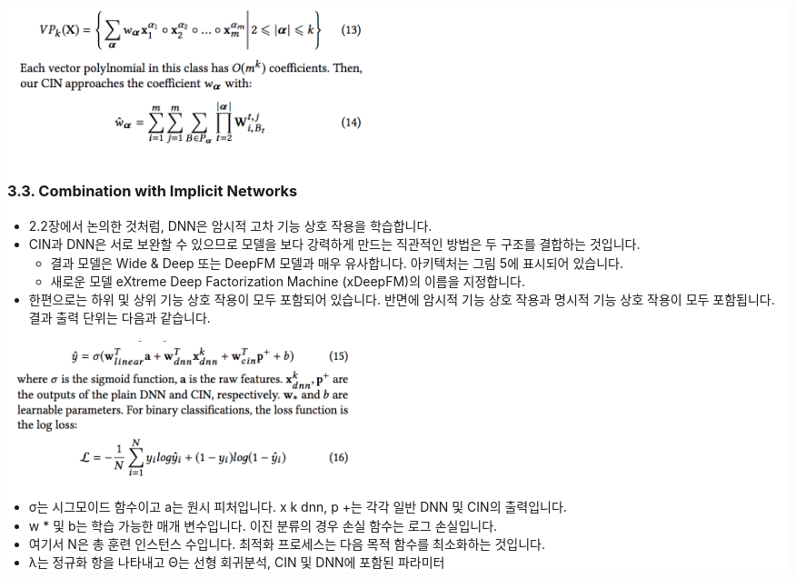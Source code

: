<img src="/images/syleeie/2019-08-24/m13.png" width="400"> 


### **3.3\. Combination with Implicit Networks**

- 2.2장에서 논의한 것처럼, DNN은 암시적 고차 기능 상호 작용을 학습합니다. 
- CIN과 DNN은 서로 보완할 수 있으므로 모델을 보다 강력하게 만드는 직관적인 방법은 두 구조를 결합하는 것입니다. 
  - 결과 모델은 Wide & Deep 또는 DeepFM 모델과 매우 유사합니다. 아키텍처는 그림 5에 표시되어 있습니다. 
  - 새로운 모델 eXtreme Deep Factorization Machine (xDeepFM)의 이름을 지정합니다. 
- 한편으로는 하위 및 상위 기능 상호 작용이 모두 포함되어 있습니다. 반면에 암시적 기능 상호 작용과 명시적 기능 상호 작용이 모두 포함됩니다. 결과 출력 단위는 다음과 같습니다.

<img src="/images/syleeie/2019-08-24/m14.png" width="400"> 

- σ는 시그모이드 함수이고 a는 원시 피처입니다. x k dnn, p +는 각각 일반 DNN 및 CIN의 출력입니다. 
- w * 및 b는 학습 가능한 매개 변수입니다. 이진 분류의 경우 손실 함수는 로그 손실입니다.
- 여기서 N은 총 훈련 인스턴스 수입니다. 최적화 프로세스는 다음 목적 함수를 최소화하는 것입니다.
- λ는 정규화 항을 나타내고 Θ는 선형 회귀분석, CIN 및 DNN에 포함된 파라미터

